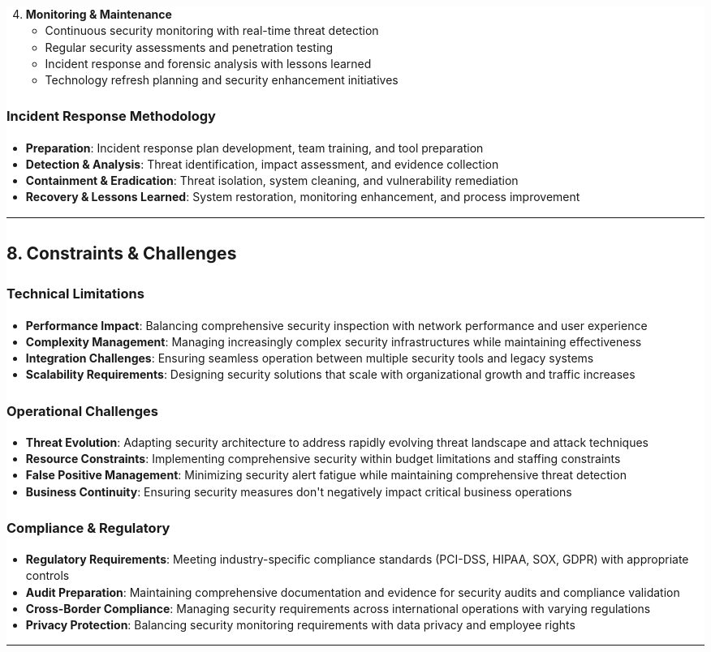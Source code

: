 4. **Monitoring & Maintenance**
   - Continuous security monitoring with real-time threat detection
   - Regular security assessments and penetration testing
   - Incident response and forensic analysis with lessons learned
   - Technology refresh planning and security enhancement initiatives

### Incident Response Methodology

- **Preparation**: Incident response plan development, team training, and tool preparation
- **Detection & Analysis**: Threat identification, impact assessment, and evidence collection
- **Containment & Eradication**: Threat isolation, system cleaning, and vulnerability remediation
- **Recovery & Lessons Learned**: System restoration, monitoring enhancement, and process improvement

---

## 8. Constraints & Challenges

### Technical Limitations

- **Performance Impact**: Balancing comprehensive security inspection with network performance and user experience
- **Complexity Management**: Managing increasingly complex security infrastructures while maintaining effectiveness
- **Integration Challenges**: Ensuring seamless operation between multiple security tools and legacy systems
- **Scalability Requirements**: Designing security solutions that scale with organizational growth and traffic increases

### Operational Challenges

- **Threat Evolution**: Adapting security architecture to address rapidly evolving threat landscape and attack techniques
- **Resource Constraints**: Implementing comprehensive security within budget limitations and staffing constraints
- **False Positive Management**: Minimizing security alert fatigue while maintaining comprehensive threat detection
- **Business Continuity**: Ensuring security measures don't negatively impact critical business operations

### Compliance & Regulatory

- **Regulatory Requirements**: Meeting industry-specific compliance standards (PCI-DSS, HIPAA, SOX, GDPR) with appropriate controls
- **Audit Preparation**: Maintaining comprehensive documentation and evidence for security audits and compliance validation
- **Cross-Border Compliance**: Managing security requirements across international operations with varying regulations
- **Privacy Protection**: Balancing security monitoring requirements with data privacy and employee rights

---
